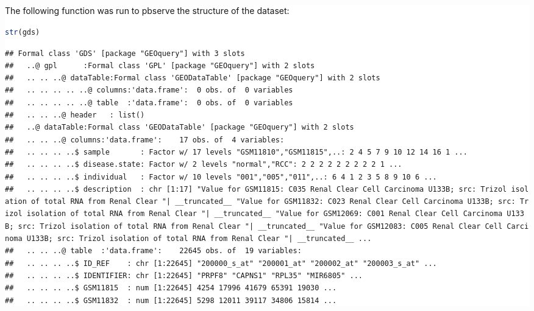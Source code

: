 The following function was run to pbserve the structure of the dataset:

``` r
str(gds)
```

    ## Formal class 'GDS' [package "GEOquery"] with 3 slots
    ##   ..@ gpl      :Formal class 'GPL' [package "GEOquery"] with 2 slots
    ##   .. .. ..@ dataTable:Formal class 'GEODataTable' [package "GEOquery"] with 2 slots
    ##   .. .. .. .. ..@ columns:'data.frame':  0 obs. of  0 variables
    ##   .. .. .. .. ..@ table  :'data.frame':  0 obs. of  0 variables
    ##   .. .. ..@ header   : list()
    ##   ..@ dataTable:Formal class 'GEODataTable' [package "GEOquery"] with 2 slots
    ##   .. .. ..@ columns:'data.frame':    17 obs. of  4 variables:
    ##   .. .. .. ..$ sample       : Factor w/ 17 levels "GSM11810","GSM11815",..: 2 4 5 7 9 10 12 14 16 1 ...
    ##   .. .. .. ..$ disease.state: Factor w/ 2 levels "normal","RCC": 2 2 2 2 2 2 2 2 2 1 ...
    ##   .. .. .. ..$ individual   : Factor w/ 10 levels "001","005","011",..: 6 4 1 2 3 5 8 9 10 6 ...
    ##   .. .. .. ..$ description  : chr [1:17] "Value for GSM11815: C035 Renal Clear Cell Carcinoma U133B; src: Trizol isolation of total RNA from Renal Clear "| __truncated__ "Value for GSM11832: C023 Renal Clear Cell Carcinoma U133B; src: Trizol isolation of total RNA from Renal Clear "| __truncated__ "Value for GSM12069: C001 Renal Clear Cell Carcinoma U133B; src: Trizol isolation of total RNA from Renal Clear "| __truncated__ "Value for GSM12083: C005 Renal Clear Cell Carcinoma U133B; src: Trizol isolation of total RNA from Renal Clear "| __truncated__ ...
    ##   .. .. ..@ table  :'data.frame':    22645 obs. of  19 variables:
    ##   .. .. .. ..$ ID_REF    : chr [1:22645] "200000_s_at" "200001_at" "200002_at" "200003_s_at" ...
    ##   .. .. .. ..$ IDENTIFIER: chr [1:22645] "PRPF8" "CAPNS1" "RPL35" "MIR6805" ...
    ##   .. .. .. ..$ GSM11815  : num [1:22645] 4254 17996 41679 65391 19030 ...
    ##   .. .. .. ..$ GSM11832  : num [1:22645] 5298 12011 39117 34806 15814 ...